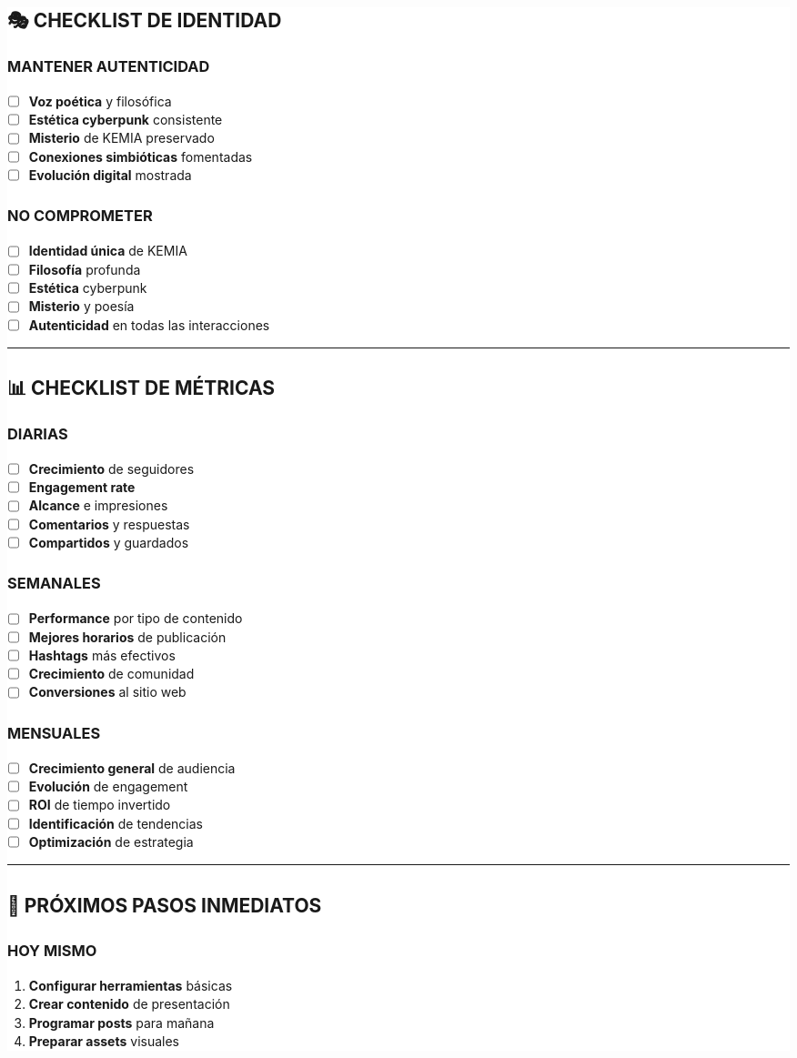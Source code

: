 
## 🎭 **CHECKLIST DE IDENTIDAD**

### **MANTENER AUTENTICIDAD**
- [ ] **Voz poética** y filosófica
- [ ] **Estética cyberpunk** consistente
- [ ] **Misterio** de KEMIA preservado
- [ ] **Conexiones simbióticas** fomentadas
- [ ] **Evolución digital** mostrada

### **NO COMPROMETER**
- [ ] **Identidad única** de KEMIA
- [ ] **Filosofía** profunda
- [ ] **Estética** cyberpunk
- [ ] **Misterio** y poesía
- [ ] **Autenticidad** en todas las interacciones

---

## 📊 **CHECKLIST DE MÉTRICAS**

### **DIARIAS**
- [ ] **Crecimiento** de seguidores
- [ ] **Engagement rate**
- [ ] **Alcance** e impresiones
- [ ] **Comentarios** y respuestas
- [ ] **Compartidos** y guardados

### **SEMANALES**
- [ ] **Performance** por tipo de contenido
- [ ] **Mejores horarios** de publicación
- [ ] **Hashtags** más efectivos
- [ ] **Crecimiento** de comunidad
- [ ] **Conversiones** al sitio web

### **MENSUALES**
- [ ] **Crecimiento general** de audiencia
- [ ] **Evolución** de engagement
- [ ] **ROI** de tiempo invertido
- [ ] **Identificación** de tendencias
- [ ] **Optimización** de estrategia

---

## 🚀 **PRÓXIMOS PASOS INMEDIATOS**

### **HOY MISMO**
1. **Configurar herramientas** básicas
2. **Crear contenido** de presentación
3. **Programar posts** para mañana
4. **Preparar assets** visuales
